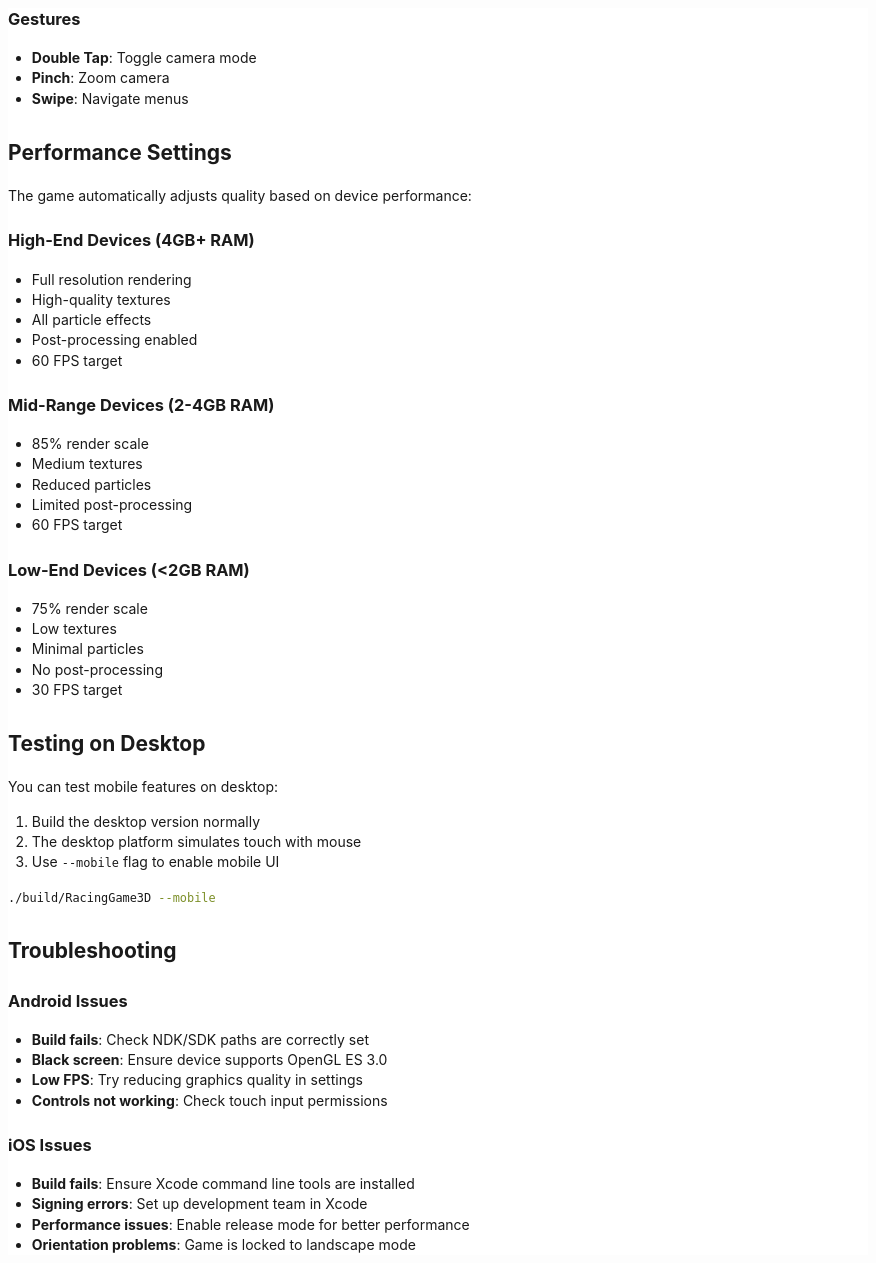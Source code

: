 ### Gestures
- **Double Tap**: Toggle camera mode
- **Pinch**: Zoom camera
- **Swipe**: Navigate menus

## Performance Settings

The game automatically adjusts quality based on device performance:

### High-End Devices (4GB+ RAM)
- Full resolution rendering
- High-quality textures
- All particle effects
- Post-processing enabled
- 60 FPS target

### Mid-Range Devices (2-4GB RAM)
- 85% render scale
- Medium textures
- Reduced particles
- Limited post-processing
- 60 FPS target

### Low-End Devices (<2GB RAM)
- 75% render scale
- Low textures
- Minimal particles
- No post-processing
- 30 FPS target

## Testing on Desktop

You can test mobile features on desktop:
1. Build the desktop version normally
2. The desktop platform simulates touch with mouse
3. Use `--mobile` flag to enable mobile UI

```bash
./build/RacingGame3D --mobile
```

## Troubleshooting

### Android Issues
- **Build fails**: Check NDK/SDK paths are correctly set
- **Black screen**: Ensure device supports OpenGL ES 3.0
- **Low FPS**: Try reducing graphics quality in settings
- **Controls not working**: Check touch input permissions

### iOS Issues
- **Build fails**: Ensure Xcode command line tools are installed
- **Signing errors**: Set up development team in Xcode
- **Performance issues**: Enable release mode for better performance
- **Orientation problems**: Game is locked to landscape mode
